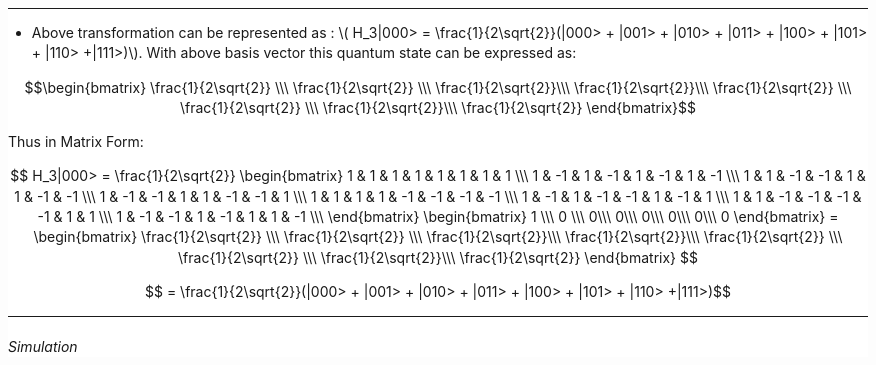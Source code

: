 -----------

- Above transformation can be represented as : \\( H_3|000> = \frac{1}{2\sqrt{2}}(|000>  + |001> + |010> + |011>  +  |100> +  |101> + |110> +|111>)\\). With above basis vector this quantum state can be expressed as:

$$\begin{bmatrix}
    \frac{1}{2\sqrt{2}} \\\
    \frac{1}{2\sqrt{2}} \\\
    \frac{1}{2\sqrt{2}}\\\
    \frac{1}{2\sqrt{2}}\\\
    \frac{1}{2\sqrt{2}} \\\
    \frac{1}{2\sqrt{2}} \\\
    \frac{1}{2\sqrt{2}}\\\
    \frac{1}{2\sqrt{2}}
\end{bmatrix}$$

Thus in Matrix Form:

$$ H_3|000> = \frac{1}{2\sqrt{2}} \begin{bmatrix}
    1  &   1  &  1  &   1  &  1  &   1  &  1  &   1 \\\
    1  &  -1  &  1  &  -1  &  1  &  -1  &  1  &  -1 \\\
    1  &   1  & -1  &  -1  &  1  &   1  & -1  &  -1 \\\
    1  &  -1  & -1  &   1  &  1  &  -1  & -1  &   1 \\\
    1  &   1  &  1  &   1  &  -1  & -1  &  -1  & -1 \\\
    1  &  -1  &  1  &  -1  &  -1  &  1  &  -1  &  1 \\\
    1  &   1  & -1  &  -1  &  -1  &   -1  &  1  &   1 \\\
    1  &  -1  & -1  &   1  &  -1  &    1  &  1  &  -1 \\\
\end{bmatrix} \begin{bmatrix}  
    1  \\\
    0 \\\
    0\\\
    0\\\
    0\\\
    0\\\
    0\\\
    0
    \end{bmatrix}
    = \begin{bmatrix}
    \frac{1}{2\sqrt{2}} \\\
    \frac{1}{2\sqrt{2}} \\\
    \frac{1}{2\sqrt{2}}\\\
    \frac{1}{2\sqrt{2}}\\\
    \frac{1}{2\sqrt{2}} \\\
    \frac{1}{2\sqrt{2}} \\\
    \frac{1}{2\sqrt{2}}\\\
    \frac{1}{2\sqrt{2}}
\end{bmatrix} $$

$$ = \frac{1}{2\sqrt{2}}(|000>  + |001> + |010> + |011>  +  |100> +  |101> + |110> +|111>)$$

------------

######  Simulation 
